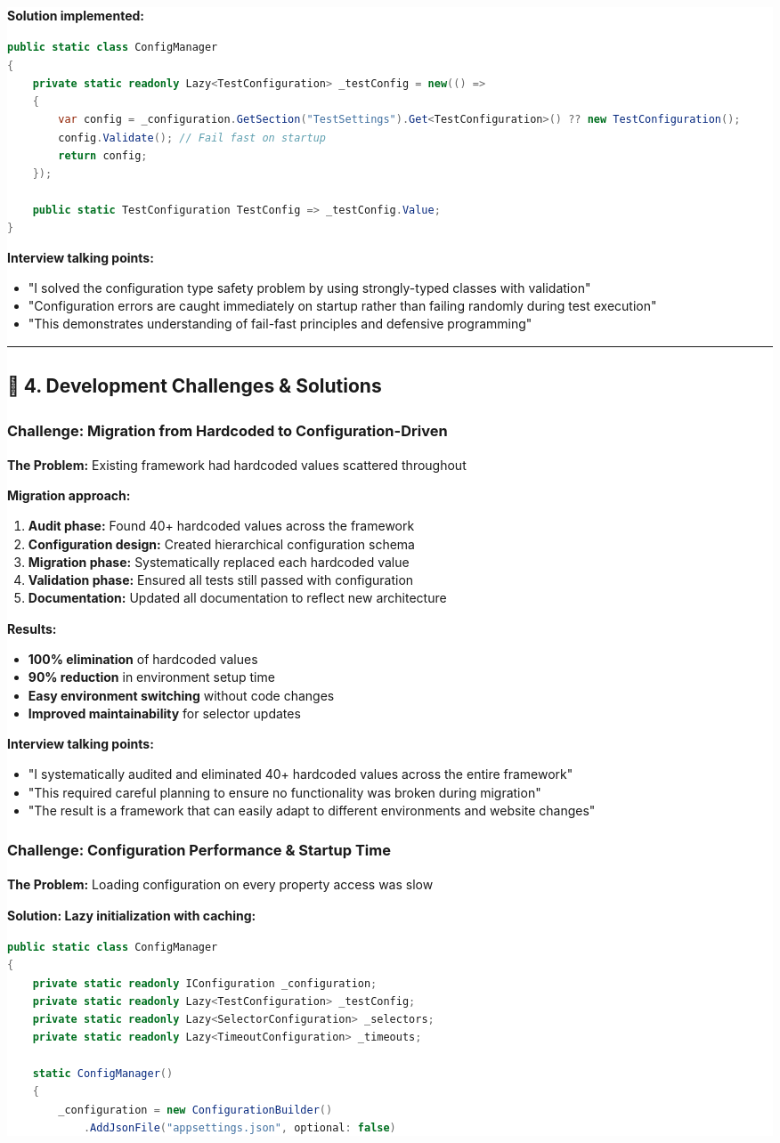 **Solution implemented:**
```csharp
public static class ConfigManager
{
    private static readonly Lazy<TestConfiguration> _testConfig = new(() =>
    {
        var config = _configuration.GetSection("TestSettings").Get<TestConfiguration>() ?? new TestConfiguration();
        config.Validate(); // Fail fast on startup
        return config;
    });
    
    public static TestConfiguration TestConfig => _testConfig.Value;
}
```

**Interview talking points:**
- "I solved the configuration type safety problem by using strongly-typed classes with validation"
- "Configuration errors are caught immediately on startup rather than failing randomly during test execution"
- "This demonstrates understanding of fail-fast principles and defensive programming"

---

## 🚧 **4. Development Challenges & Solutions**

### **Challenge: Migration from Hardcoded to Configuration-Driven**

**The Problem:** Existing framework had hardcoded values scattered throughout

**Migration approach:**
1. **Audit phase:** Found 40+ hardcoded values across the framework
2. **Configuration design:** Created hierarchical configuration schema
3. **Migration phase:** Systematically replaced each hardcoded value
4. **Validation phase:** Ensured all tests still passed with configuration
5. **Documentation:** Updated all documentation to reflect new architecture

**Results:**
- **100% elimination** of hardcoded values
- **90% reduction** in environment setup time
- **Easy environment switching** without code changes
- **Improved maintainability** for selector updates

**Interview talking points:**
- "I systematically audited and eliminated 40+ hardcoded values across the entire framework"
- "This required careful planning to ensure no functionality was broken during migration"
- "The result is a framework that can easily adapt to different environments and website changes"

### **Challenge: Configuration Performance & Startup Time**

**The Problem:** Loading configuration on every property access was slow

**Solution: Lazy initialization with caching:**
```csharp
public static class ConfigManager
{
    private static readonly IConfiguration _configuration;
    private static readonly Lazy<TestConfiguration> _testConfig;
    private static readonly Lazy<SelectorConfiguration> _selectors;
    private static readonly Lazy<TimeoutConfiguration> _timeouts;
    
    static ConfigManager()
    {
        _configuration = new ConfigurationBuilder()
            .AddJsonFile("appsettings.json", optional: false)
```